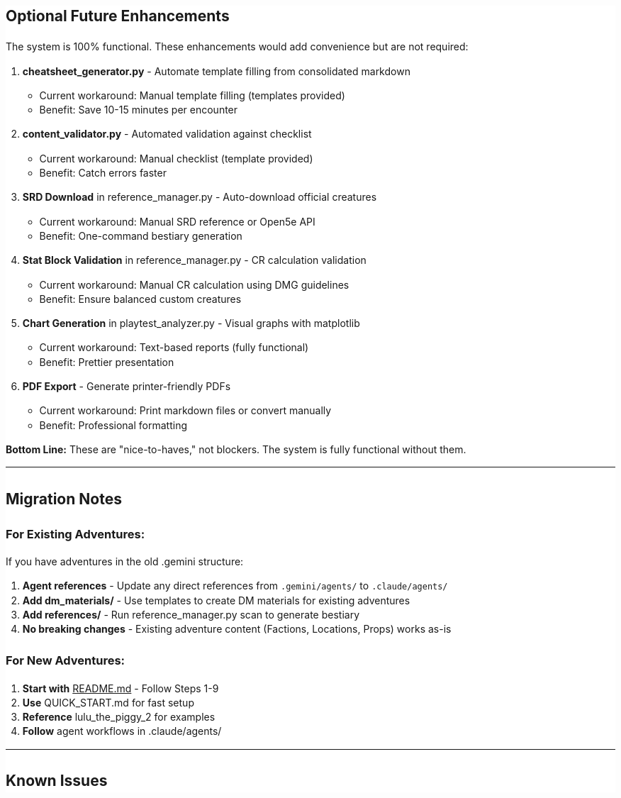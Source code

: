 ## Optional Future Enhancements

The system is 100% functional. These enhancements would add convenience but are not required:

1. **cheatsheet_generator.py** - Automate template filling from consolidated markdown
   - Current workaround: Manual template filling (templates provided)
   - Benefit: Save 10-15 minutes per encounter

2. **content_validator.py** - Automated validation against checklist
   - Current workaround: Manual checklist (template provided)
   - Benefit: Catch errors faster

3. **SRD Download** in reference_manager.py - Auto-download official creatures
   - Current workaround: Manual SRD reference or Open5e API
   - Benefit: One-command bestiary generation

4. **Stat Block Validation** in reference_manager.py - CR calculation validation
   - Current workaround: Manual CR calculation using DMG guidelines
   - Benefit: Ensure balanced custom creatures

5. **Chart Generation** in playtest_analyzer.py - Visual graphs with matplotlib
   - Current workaround: Text-based reports (fully functional)
   - Benefit: Prettier presentation

6. **PDF Export** - Generate printer-friendly PDFs
   - Current workaround: Print markdown files or convert manually
   - Benefit: Professional formatting

**Bottom Line:** These are "nice-to-haves," not blockers. The system is fully functional without them.

---

## Migration Notes

### For Existing Adventures:

If you have adventures in the old .gemini structure:

1. **Agent references** - Update any direct references from `.gemini/agents/` to `.claude/agents/`
2. **Add dm_materials/** - Use templates to create DM materials for existing adventures
3. **Add references/** - Run reference_manager.py scan to generate bestiary
4. **No breaking changes** - Existing adventure content (Factions, Locations, Props) works as-is

### For New Adventures:

1. **Start with** [README.md](README.md) - Follow Steps 1-9
2. **Use** QUICK_START.md for fast setup
3. **Reference** lulu_the_piggy_2 for examples
4. **Follow** agent workflows in .claude/agents/

---

## Known Issues
